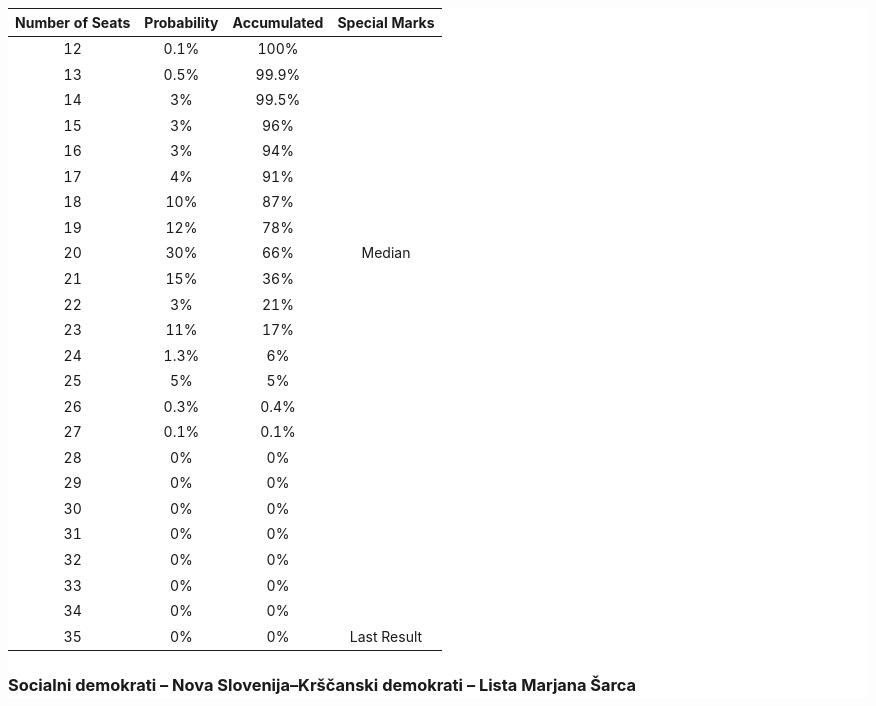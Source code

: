 | Number of Seats | Probability | Accumulated | Special Marks |
|:---------------:|:-----------:|:-----------:|:-------------:|
| 12 | 0.1% | 100% |  |
| 13 | 0.5% | 99.9% |  |
| 14 | 3% | 99.5% |  |
| 15 | 3% | 96% |  |
| 16 | 3% | 94% |  |
| 17 | 4% | 91% |  |
| 18 | 10% | 87% |  |
| 19 | 12% | 78% |  |
| 20 | 30% | 66% | Median |
| 21 | 15% | 36% |  |
| 22 | 3% | 21% |  |
| 23 | 11% | 17% |  |
| 24 | 1.3% | 6% |  |
| 25 | 5% | 5% |  |
| 26 | 0.3% | 0.4% |  |
| 27 | 0.1% | 0.1% |  |
| 28 | 0% | 0% |  |
| 29 | 0% | 0% |  |
| 30 | 0% | 0% |  |
| 31 | 0% | 0% |  |
| 32 | 0% | 0% |  |
| 33 | 0% | 0% |  |
| 34 | 0% | 0% |  |
| 35 | 0% | 0% | Last Result |

### Socialni demokrati – Nova Slovenija–Krščanski demokrati – Lista Marjana Šarca
